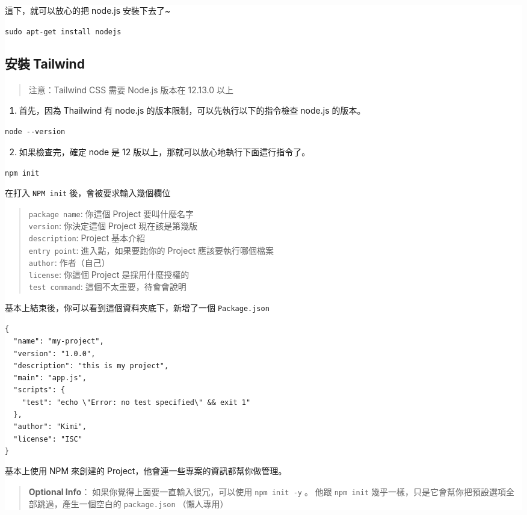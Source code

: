 這下，就可以放心的把 node.js 安裝下去了~

```shell
sudo apt-get install nodejs
```


## 安裝 Tailwind

> 注意：Tailwind CSS 需要 Node.js 版本在 12.13.0 以上
  
1. 首先，因為 Thailwind 有 node.js 的版本限制，可以先執行以下的指令檢查 node.js 的版本。

```shell
node --version
```

2. 如果檢查完，確定 node 是 12 版以上，那就可以放心地執行下面這行指令了。

```shell
npm init
```

在打入 `NPM init` 後，會被要求輸入幾個欄位

> 
> `package name`: 你這個 Project 要叫什麼名字  
> `version`: 你決定這個 Project 現在該是第幾版  
> `description`: Project 基本介紹  
> `entry point`: 進入點，如果要跑你的 Project 應該要執行哪個檔案  
> `author`: 作者（自己）  
> `license`: 你這個 Project 是採用什麼授權的  
> `test command`: 這個不太重要，待會會說明
> 

基本上結束後，你可以看到這個資料夾底下，新增了一個 `Package.json`

```javascript=
{
  "name": "my-project",
  "version": "1.0.0",
  "description": "this is my project",
  "main": "app.js",
  "scripts": {
    "test": "echo \"Error: no test specified\" && exit 1"
  },
  "author": "Kimi",
  "license": "ISC"
}
```

基本上使用 NPM 來創建的 Project，他會連一些專案的資訊都幫你做管理。

> 
> **Optional Info**：
> 如果你覺得上面要一直輸入很冗，可以使用  `npm init -y` 。
> 他跟  `npm init`  幾乎一樣，只是它會幫你把預設選項全部跳過，產生一個空白的 `package.json` （懶人專用）
> 

